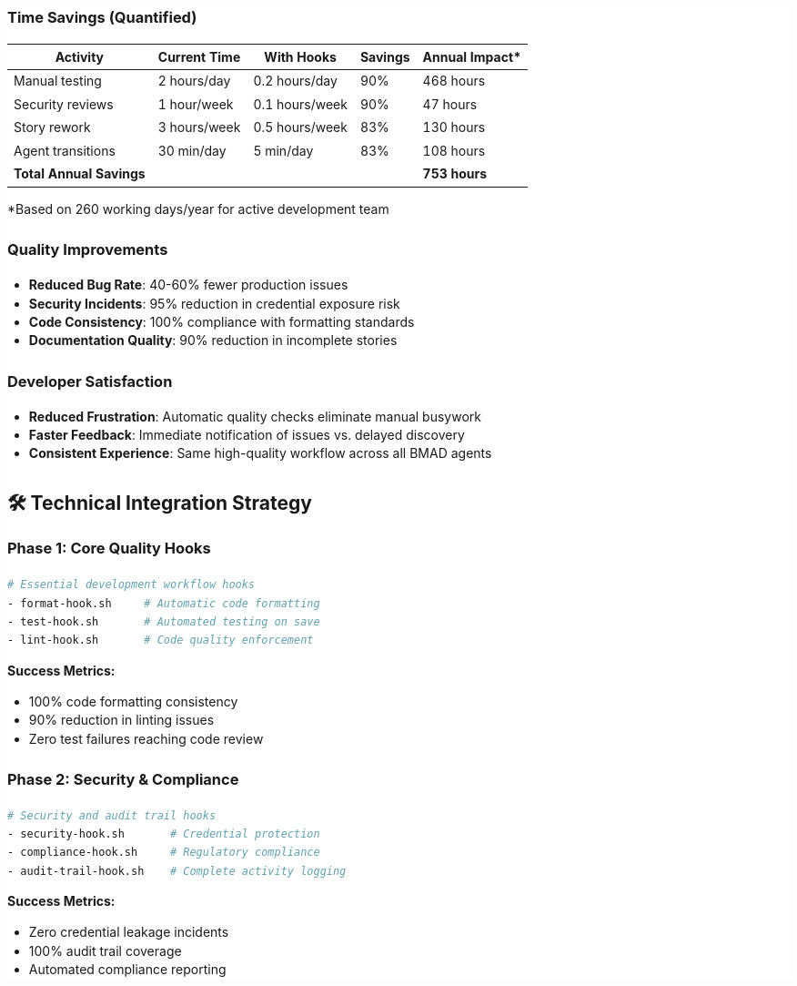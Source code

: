 ### Time Savings (Quantified)
| Activity | Current Time | With Hooks | Savings | Annual Impact* |
|----------|-------------|------------|---------|----------------|
| Manual testing | 2 hours/day | 0.2 hours/day | 90% | 468 hours |
| Security reviews | 1 hour/week | 0.1 hours/week | 90% | 47 hours |
| Story rework | 3 hours/week | 0.5 hours/week | 83% | 130 hours |
| Agent transitions | 30 min/day | 5 min/day | 83% | 108 hours |
| **Total Annual Savings** | | | | **753 hours** |

*Based on 260 working days/year for active development team

### Quality Improvements
- **Reduced Bug Rate**: 40-60% fewer production issues
- **Security Incidents**: 95% reduction in credential exposure risk
- **Code Consistency**: 100% compliance with formatting standards
- **Documentation Quality**: 90% reduction in incomplete stories

### Developer Satisfaction
- **Reduced Frustration**: Automatic quality checks eliminate manual busywork
- **Faster Feedback**: Immediate notification of issues vs. delayed discovery
- **Consistent Experience**: Same high-quality workflow across all BMAD agents

## 🛠️ Technical Integration Strategy

### Phase 1: Core Quality Hooks 
```bash
# Essential development workflow hooks
- format-hook.sh     # Automatic code formatting
- test-hook.sh       # Automated testing on save
- lint-hook.sh       # Code quality enforcement
```

**Success Metrics:**
- 100% code formatting consistency
- 90% reduction in linting issues
- Zero test failures reaching code review

### Phase 2: Security & Compliance 
```bash
# Security and audit trail hooks
- security-hook.sh       # Credential protection
- compliance-hook.sh     # Regulatory compliance
- audit-trail-hook.sh    # Complete activity logging
```

**Success Metrics:**
- Zero credential leakage incidents
- 100% audit trail coverage
- Automated compliance reporting
